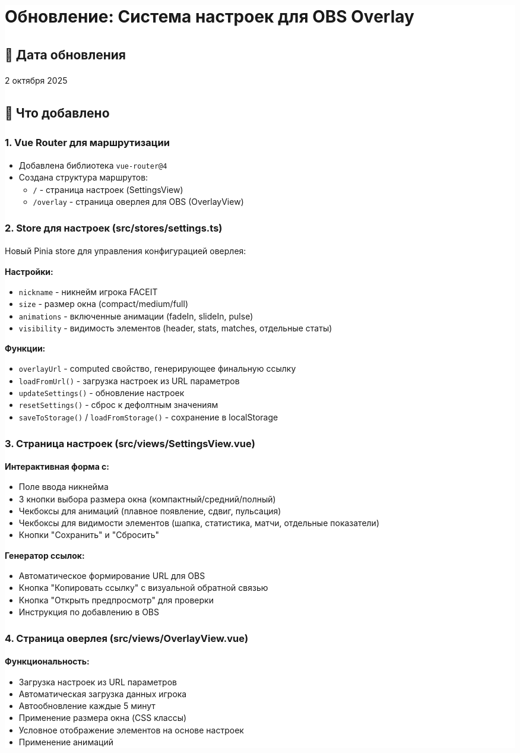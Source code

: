 # Обновление: Система настроек для OBS Overlay

## 📅 Дата обновления
2 октября 2025

## 🎯 Что добавлено

### 1. Vue Router для маршрутизации
- Добавлена библиотека `vue-router@4`
- Создана структура маршрутов:
  - `/` - страница настроек (SettingsView)
  - `/overlay` - страница оверлея для OBS (OverlayView)

### 2. Store для настроек (src/stores/settings.ts)
Новый Pinia store для управления конфигурацией оверлея:

**Настройки:**
- `nickname` - никнейм игрока FACEIT
- `size` - размер окна (compact/medium/full)
- `animations` - включенные анимации (fadeIn, slideIn, pulse)
- `visibility` - видимость элементов (header, stats, matches, отдельные статы)

**Функции:**
- `overlayUrl` - computed свойство, генерирующее финальную ссылку
- `loadFromUrl()` - загрузка настроек из URL параметров
- `updateSettings()` - обновление настроек
- `resetSettings()` - сброс к дефолтным значениям
- `saveToStorage()` / `loadFromStorage()` - сохранение в localStorage

### 3. Страница настроек (src/views/SettingsView.vue)

**Интерактивная форма с:**
- Поле ввода никнейма
- 3 кнопки выбора размера окна (компактный/средний/полный)
- Чекбоксы для анимаций (плавное появление, сдвиг, пульсация)
- Чекбоксы для видимости элементов (шапка, статистика, матчи, отдельные показатели)
- Кнопки "Сохранить" и "Сбросить"

**Генератор ссылок:**
- Автоматическое формирование URL для OBS
- Кнопка "Копировать ссылку" с визуальной обратной связью
- Кнопка "Открыть предпросмотр" для проверки
- Инструкция по добавлению в OBS

### 4. Страница оверлея (src/views/OverlayView.vue)

**Функциональность:**
- Загрузка настроек из URL параметров
- Автоматическая загрузка данных игрока
- Автообновление каждые 5 минут
- Применение размера окна (CSS классы)
- Условное отображение элементов на основе настроек
- Применение анимаций
